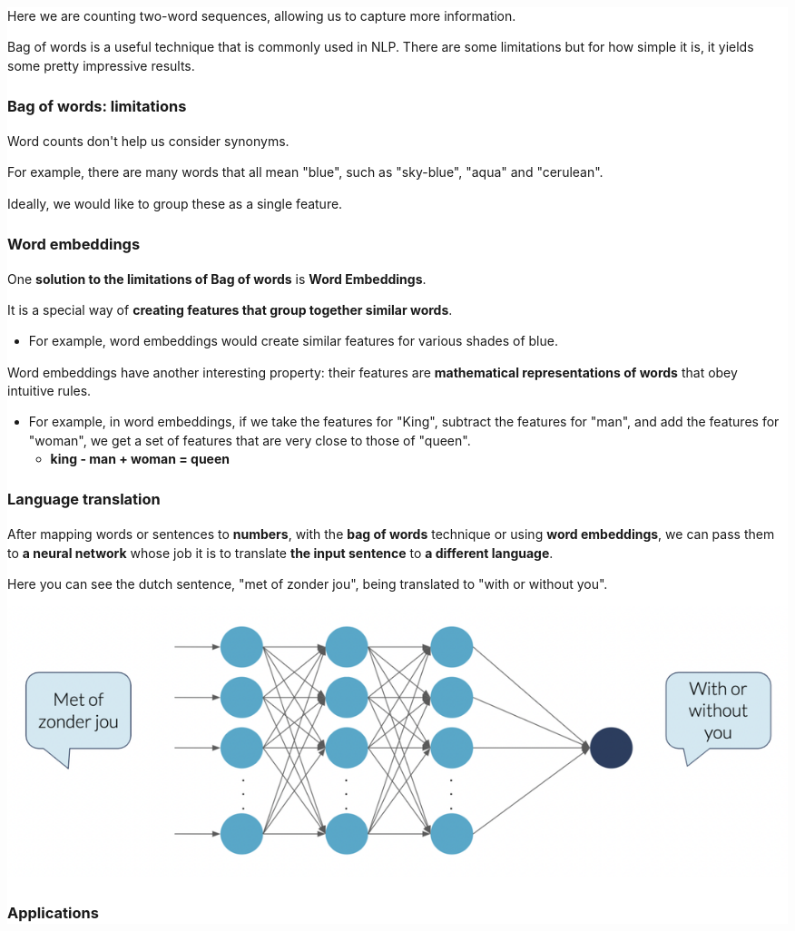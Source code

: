 Here we are counting two-word sequences, allowing us to capture more information. 

Bag of words is a useful technique that is commonly used in NLP. There are some limitations but for how simple it is, it yields some pretty impressive results.

### Bag of words: limitations

Word counts don't help us consider synonyms. 

For example, there are many words that all mean "blue", such as "sky-blue", "aqua" and "cerulean". 

Ideally, we would like to group these as a single feature.

### Word embeddings

One **solution to the limitations of Bag of words** is **Word Embeddings**. 

It is a special way of **creating features that group together similar words**. 

- For example, word embeddings would create similar features for various shades of blue. 

Word embeddings have another interesting property: their features are **mathematical representations of words** that obey intuitive rules. 

- For example, in word embeddings, if we take the features for "King", subtract the features for "man", and add the features for "woman", we get a set of features that are very close to those of "queen".
  - **king - man + woman = queen**

### Language translation

After mapping words or sentences to **numbers**, with the **bag of words** technique or using **word embeddings**, we can pass them to **a neural network** whose job it is to translate **the input sentence** to **a different language**. 

Here you can see the dutch sentence, "met of zonder jou", being translated to "with or without you".

![language-translate](./images/language-translate.png)

### Applications
